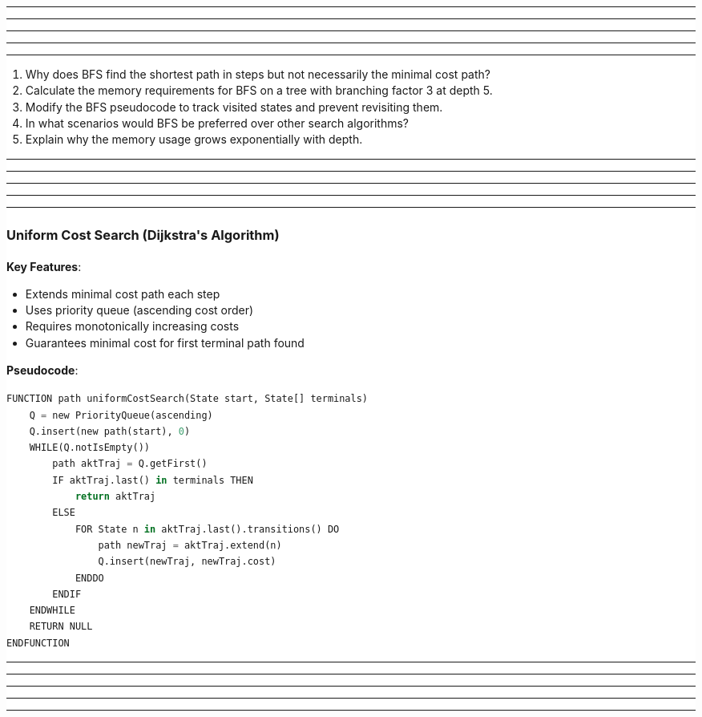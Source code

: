 
---
---
---
---
---

1. Why does BFS find the shortest path in steps but not necessarily the minimal cost path?
2. Calculate the memory requirements for BFS on a tree with branching factor 3 at depth 5.
3. Modify the BFS pseudocode to track visited states and prevent revisiting them.
4. In what scenarios would BFS be preferred over other search algorithms?
5. Explain why the memory usage grows exponentially with depth.

---
---
---
---
---

### Uniform Cost Search (Dijkstra's Algorithm)

**Key Features**:
- Extends minimal cost path each step
- Uses priority queue (ascending cost order)
- Requires monotonically increasing costs
- Guarantees minimal cost for first terminal path found

**Pseudocode**:
```python
FUNCTION path uniformCostSearch(State start, State[] terminals)
    Q = new PriorityQueue(ascending)
    Q.insert(new path(start), 0)
    WHILE(Q.notIsEmpty())
        path aktTraj = Q.getFirst()
        IF aktTraj.last() in terminals THEN
            return aktTraj
        ELSE
            FOR State n in aktTraj.last().transitions() DO
                path newTraj = aktTraj.extend(n)
                Q.insert(newTraj, newTraj.cost)
            ENDDO
        ENDIF
    ENDWHILE
    RETURN NULL
ENDFUNCTION
```

---
---
---
---
---
